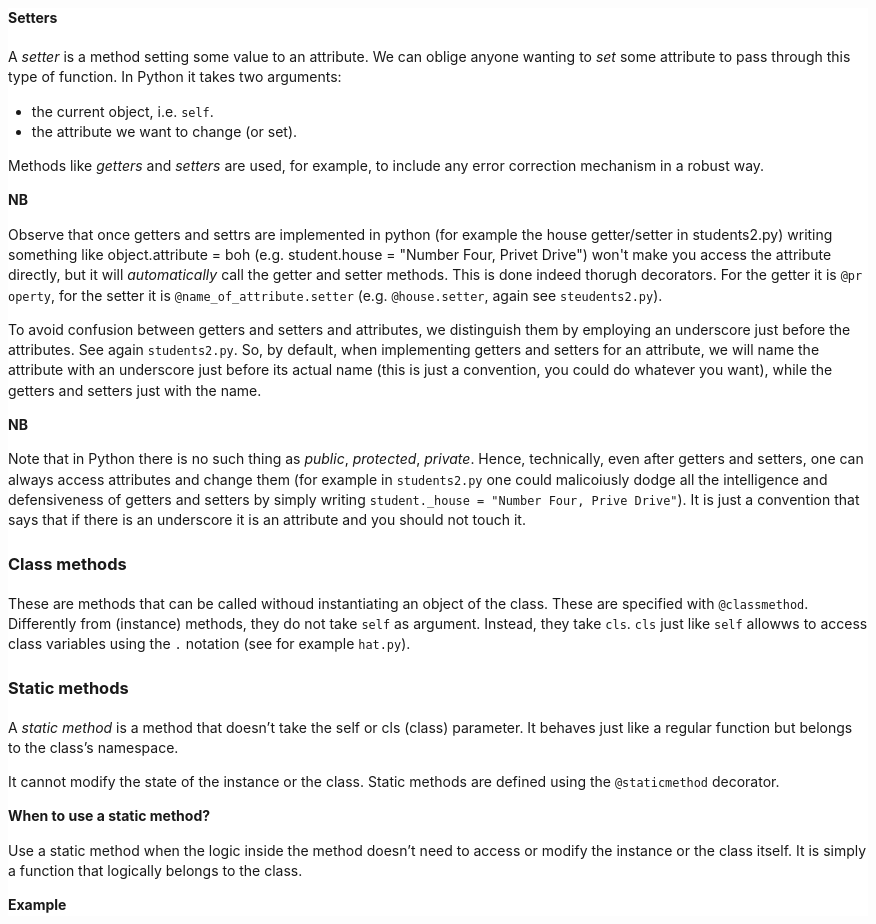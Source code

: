 #### Setters
A *setter* is a method setting some value to an attribute.
We can  oblige anyone wanting to *set* some attribute to pass through this type of function. In Python it takes two arguments:
- the current object, i.e. <code>self</code>.
- the attribute we want to change (or set).

Methods like *getters* and *setters* are used, for example, to include any error correction mechanism in a robust way.

**NB**

Observe that once getters and settrs are implemented in python (for example the house getter/setter in students2.py)
writing something like object.attribute = boh (e.g. student.house = "Number Four, Privet Drive") won't make you access the attribute directly, but it will *automatically* call the getter and setter methods. This is done indeed thorugh decorators. For the getter it is <code>@property</code>, for the setter it is <code>@name_of_attribute.setter</code> (e.g. <code>@house.setter</code>, again see <code>steudents2.py</code>).

To avoid confusion between getters and setters and attributes, we distinguish them by employing an underscore just before the attributes. See again <code>students2.py</code>. So, by default, when implementing getters and setters for an attribute, we will name the attribute with an underscore just before its actual name (this is just a convention, you could do whatever you want), while the getters and setters just with the name.

**NB**

Note that in Python there is no such thing as *public*, *protected*, *private*. Hence, technically, even after getters and setters, one can always access attributes and change them (for example in <code>students2.py</code> one could malicoiusly dodge all the intelligence and defensiveness of getters and setters by simply writing <code>student._house = "Number Four, Prive Drive"</code>). It is just a convention that says that if there is an underscore it is an attribute and you should not touch it.

### Class methods
These are methods that can be called withoud instantiating an object of the class. These are specified with <code>@classmethod</code>. Differently from (instance) methods, they do not take <code>self</code> as argument. Instead, they take <code>cls</code>. <code>cls</code> just like <code>self</code> allowws to access class variables using the <code>.</code> notation (see for example <code>hat.py</code>).

### Static methods
A *static method* is a method that doesn’t take the self or cls (class) parameter. It behaves just like a regular function but belongs to the class’s namespace.

It cannot modify the state of the instance or the class.
Static methods are defined using the <code>@staticmethod</code> decorator.

**When to use a static method?**

Use a static method when the logic inside the method doesn’t need to access or modify the instance or the class itself. It is simply a function that logically belongs to the class.

**Example**
